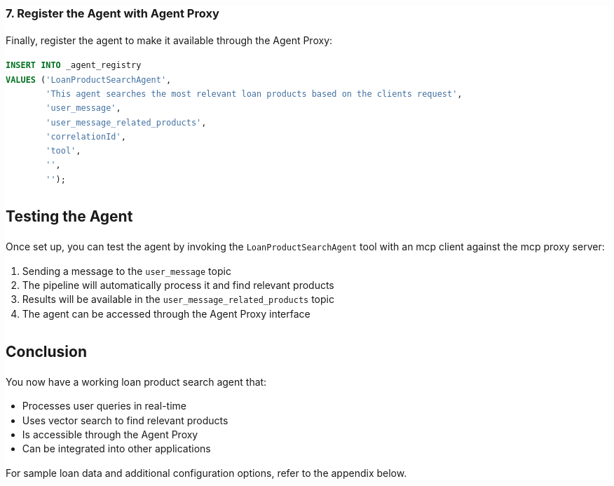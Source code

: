 ### 7. Register the Agent with Agent Proxy

Finally, register the agent to make it available through the Agent Proxy:

```sql
INSERT INTO _agent_registry
VALUES ('LoanProductSearchAgent',
        'This agent searches the most relevant loan products based on the clients request',
        'user_message',
        'user_message_related_products',
        'correlationId',
        'tool',
        '',
        '');
```

## Testing the Agent

Once set up, you can test the agent by invoking the `LoanProductSearchAgent` tool with an mcp client against the mcp
proxy server:

1. Sending a message to the `user_message` topic
2. The pipeline will automatically process it and find relevant products
3. Results will be available in the `user_message_related_products` topic
4. The agent can be accessed through the Agent Proxy interface

## Conclusion

You now have a working loan product search agent that:

- Processes user queries in real-time
- Uses vector search to find relevant products
- Is accessible through the Agent Proxy
- Can be integrated into other applications

For sample loan data and additional configuration options, refer to the appendix below.

